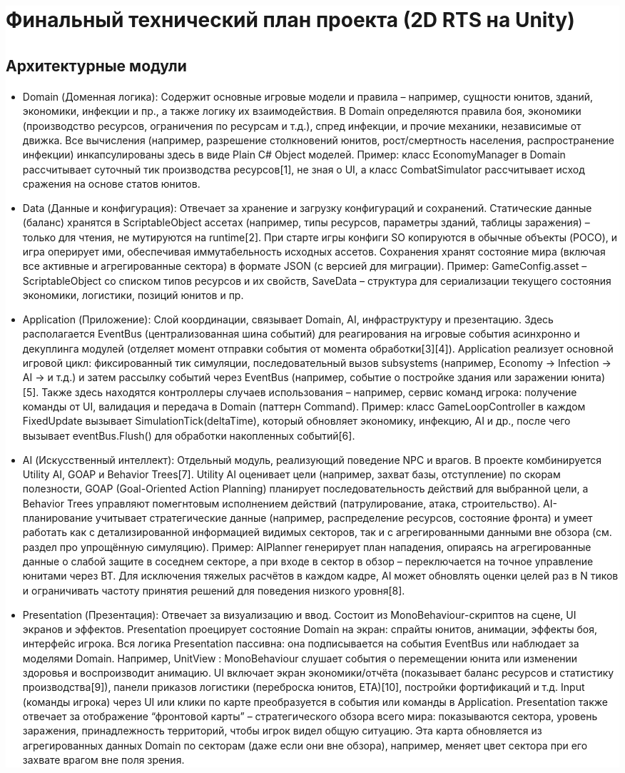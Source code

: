 # Финальный технический план проекта (2D RTS на Unity)

## Архитектурные модули

- Domain (Доменная логика): Содержит основные игровые модели и правила – например, сущности юнитов, зданий, экономики, инфекции и пр., а также логику их взаимодействия. В Domain определяются правила боя, экономики (производство ресурсов, ограничения по ресурсам и т.д.), спред инфекции, и прочие механики, независимые от движка. Все вычисления (например, разрешение столкновений юнитов, рост/смертность населения, распространение инфекции) инкапсулированы здесь в виде Plain C# Object моделей. Пример: класс EconomyManager в Domain рассчитывает суточный тик производства ресурсов[1], не зная о UI, а класс CombatSimulator рассчитывает исход сражения на основе статов юнитов.

- Data (Данные и конфигурация): Отвечает за хранение и загрузку конфигураций и сохранений. Статические данные (баланс) хранятся в ScriptableObject ассетах (например, типы ресурсов, параметры зданий, таблицы заражения) – только для чтения, не мутируются на runtime[2]. При старте игры конфиги SO копируются в обычные объекты (POCO), и игра оперирует ими, обеспечивая иммутабельность исходных ассетов. Сохранения хранят состояние мира (включая все активные и агрегированные сектора) в формате JSON (с версией для миграции). Пример: GameConfig.asset – ScriptableObject со списком типов ресурсов и их свойств, SaveData – структура для сериализации текущего состояния экономики, логистики, позиций юнитов и пр.

- Application (Приложение): Слой координации, связывает Domain, AI, инфраструктуру и презентацию. Здесь располагается EventBus (централизованная шина событий) для реагирования на игровые события асинхронно и декуплинга модулей (отделяет момент отправки события от момента обработки[3][4]). Application реализует основной игровой цикл: фиксированный тик симуляции, последовательный вызов subsystems (например, Economy -> Infection -> AI -> и т.д.) и затем рассылку событий через EventBus (например, событие о постройке здания или заражении юнита)[5]. Также здесь находятся контроллеры случаев использования – например, сервис команд игрока: получение команды от UI, валидация и передача в Domain (паттерн Command). Пример: класс GameLoopController в каждом FixedUpdate вызывает SimulationTick(deltaTime), который обновляет экономику, инфекцию, AI и др., после чего вызывает eventBus.Flush() для обработки накопленных событий[6].

- AI (Искусственный интеллект): Отдельный модуль, реализующий поведение NPC и врагов. В проекте комбинируется Utility AI, GOAP и Behavior Trees[7]. Utility AI оценивает цели (например, захват базы, отступление) по скорам полезности, GOAP (Goal-Oriented Action Planning) планирует последовательность действий для выбранной цели, а Behavior Trees управляют помегнтовым исполнением действий (патрулирование, атака, строительство). AI-планирование учитывает стратегические данные (например, распределение ресурсов, состояние фронта) и умеет работать как с детализированной информацией видимых секторов, так и с агрегированными данными вне обзора (см. раздел про упрощённую симуляцию). Пример: AIPlanner генерирует план нападения, опираясь на агрегированные данные о слабой защите в соседнем секторе, а при входе в сектор в обзор – переключается на точное управление юнитами через BT. Для исключения тяжелых расчётов в каждом кадре, AI может обновлять оценки целей раз в N тиков и ограничивать частоту принятия решений для поведения низкого уровня[8].

- Presentation (Презентация): Отвечает за визуализацию и ввод. Состоит из MonoBehaviour-скриптов на сцене, UI экранов и эффектов. Presentation проецирует состояние Domain на экран: спрайты юнитов, анимации, эффекты боя, интерфейс игрока. Вся логика Presentation пассивна: она подписывается на события EventBus или наблюдает за моделями Domain. Например, UnitView : MonoBehaviour слушает события о перемещении юнита или изменении здоровья и воспроизводит анимацию. UI включает экран экономики/отчёта (показывает баланс ресурсов и статистику производства[9]), панели приказов логистики (переброска юнитов, ETA)[10], постройки фортификаций и т.д. Input (команды игрока) через UI или клики по карте преобразуется в события или команды в Application. Presentation также отвечает за отображение “фронтовой карты” – стратегического обзора всего мира: показываются сектора, уровень заражения, принадлежность территорий, чтобы игрок видел общую ситуацию. Эта карта обновляется из агрегированных данных Domain по секторам (даже если они вне обзора), например, меняет цвет сектора при его захвате врагом вне поля зрения.

